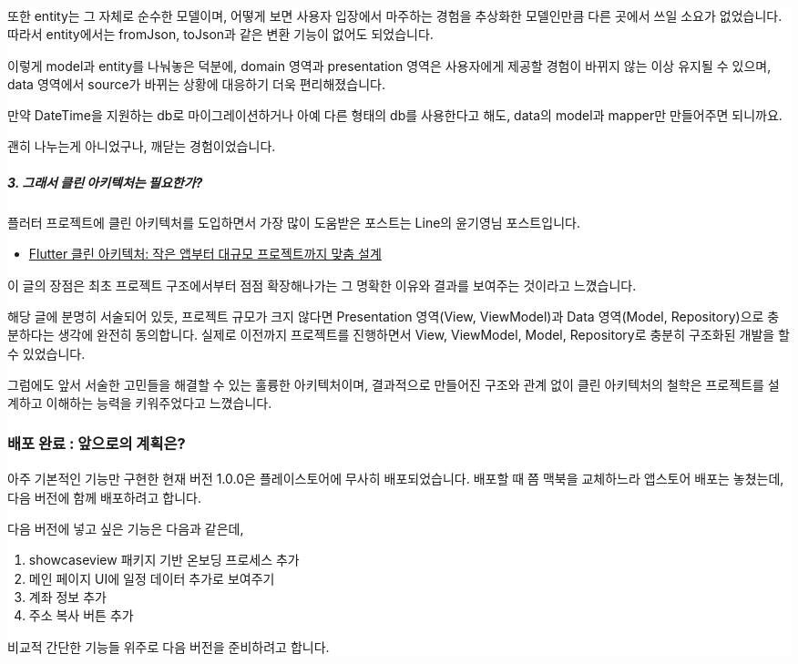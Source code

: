 또한 entity는 그 자체로 순수한 모델이며, 어떻게 보면 사용자 입장에서 마주하는 경험을 추상화한 모델인만큼 다른 곳에서 쓰일 소요가 없었습니다. 따라서 entity에서는 fromJson, toJson과 같은 변환 기능이 없어도 되었습니다.

이렇게 model과 entity를 나눠놓은 덕분에, domain 영역과 presentation 영역은 사용자에게 제공할 경험이 바뀌지 않는 이상 유지될 수 있으며, data 영역에서 source가 바뀌는 상황에 대응하기 더욱 편리해졌습니다.

만약 DateTime을 지원하는 db로 마이그레이션하거나 아예 다른 형태의 db를 사용한다고 해도, data의 model과 mapper만 만들어주면 되니까요.

괜히 나누는게 아니었구나, 깨닫는 경험이었습니다.

##### 3. 그래서 클린 아키텍처는 필요한가?

플러터 프로젝트에 클린 아키텍처를 도입하면서 가장 많이 도움받은 포스트는 Line의 윤기영님 포스트입니다.

- [Flutter 클린 아키텍처: 작은 앱부터 대규모 프로젝트까지 맞춤 설계](https://techblog.lycorp.co.jp/ko/flutter-clean-architecture)

이 글의 장점은 최초 프로젝트 구조에서부터 점점 확장해나가는 그 명확한 이유와 결과를 보여주는 것이라고 느꼈습니다.

해당 글에 분명히 서술되어 있듯, 프로젝트 규모가 크지 않다면 Presentation 영역(View, ViewModel)과 Data 영역(Model, Repository)으로 충분하다는 생각에 완전히 동의합니다. 실제로 이전까지 프로젝트를 진행하면서 View, ViewModel, Model, Repository로 충분히 구조화된 개발을 할 수 있었습니다.

그럼에도 앞서 서술한 고민들을 해결할 수 있는 훌륭한 아키텍처이며, 결과적으로 만들어진 구조와 관계 없이 클린 아키텍처의 철학은 프로젝트를 설계하고 이해하는 능력을 키워주었다고 느꼈습니다.

### 배포 완료 : 앞으로의 계획은?

아주 기본적인 기능만 구현한 현재 버전 1.0.0은 플레이스토어에 무사히 배포되었습니다.
배포할 때 쯤 맥북을 교체하느라 앱스토어 배포는 놓쳤는데, 다음 버전에 함께 배포하려고 합니다.

다음 버전에 넣고 싶은 기능은 다음과 같은데,

1. showcaseview 패키지 기반 온보딩 프로세스 추가
2. 메인 페이지 UI에 일정 데이터 추가로 보여주기
3. 계좌 정보 추가
4. 주소 복사 버튼 추가

비교적 간단한 기능들 위주로 다음 버전을 준비하려고 합니다.
